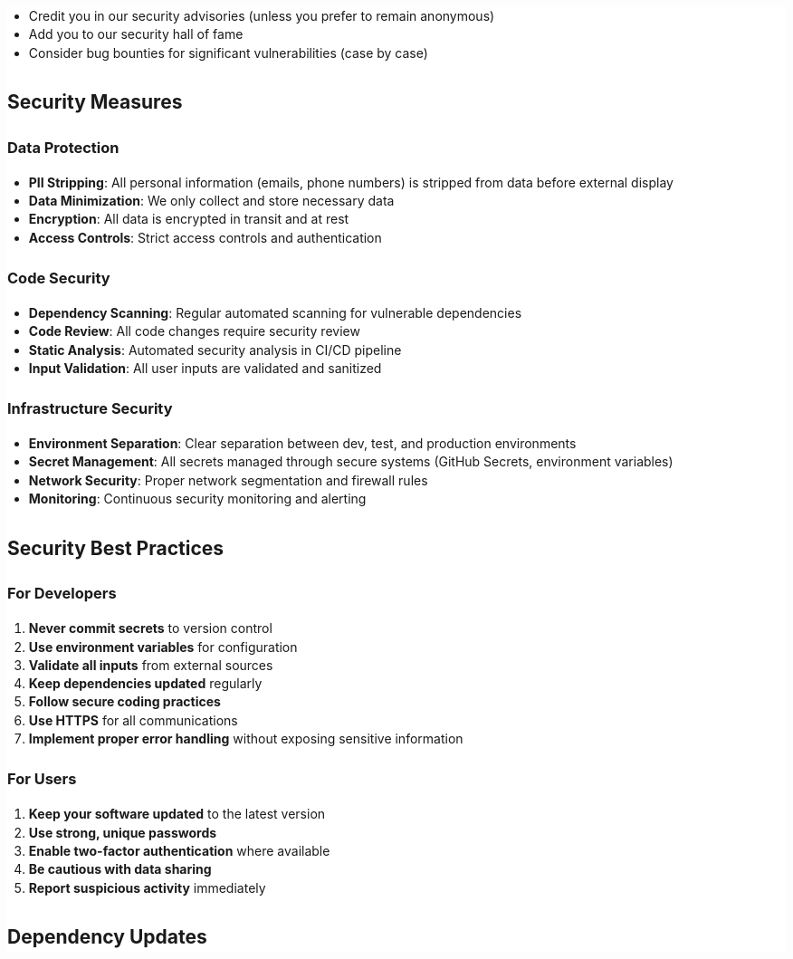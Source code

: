- Credit you in our security advisories (unless you prefer to remain anonymous)
- Add you to our security hall of fame
- Consider bug bounties for significant vulnerabilities (case by case)

## Security Measures

### Data Protection

- **PII Stripping**: All personal information (emails, phone numbers) is stripped from data before external display
- **Data Minimization**: We only collect and store necessary data
- **Encryption**: All data is encrypted in transit and at rest
- **Access Controls**: Strict access controls and authentication

### Code Security

- **Dependency Scanning**: Regular automated scanning for vulnerable dependencies
- **Code Review**: All code changes require security review
- **Static Analysis**: Automated security analysis in CI/CD pipeline
- **Input Validation**: All user inputs are validated and sanitized

### Infrastructure Security

- **Environment Separation**: Clear separation between dev, test, and production environments
- **Secret Management**: All secrets managed through secure systems (GitHub Secrets, environment variables)
- **Network Security**: Proper network segmentation and firewall rules
- **Monitoring**: Continuous security monitoring and alerting

## Security Best Practices

### For Developers

1. **Never commit secrets** to version control
2. **Use environment variables** for configuration
3. **Validate all inputs** from external sources
4. **Keep dependencies updated** regularly
5. **Follow secure coding practices**
6. **Use HTTPS** for all communications
7. **Implement proper error handling** without exposing sensitive information

### For Users

1. **Keep your software updated** to the latest version
2. **Use strong, unique passwords**
3. **Enable two-factor authentication** where available
4. **Be cautious with data sharing**
5. **Report suspicious activity** immediately

## Dependency Updates
